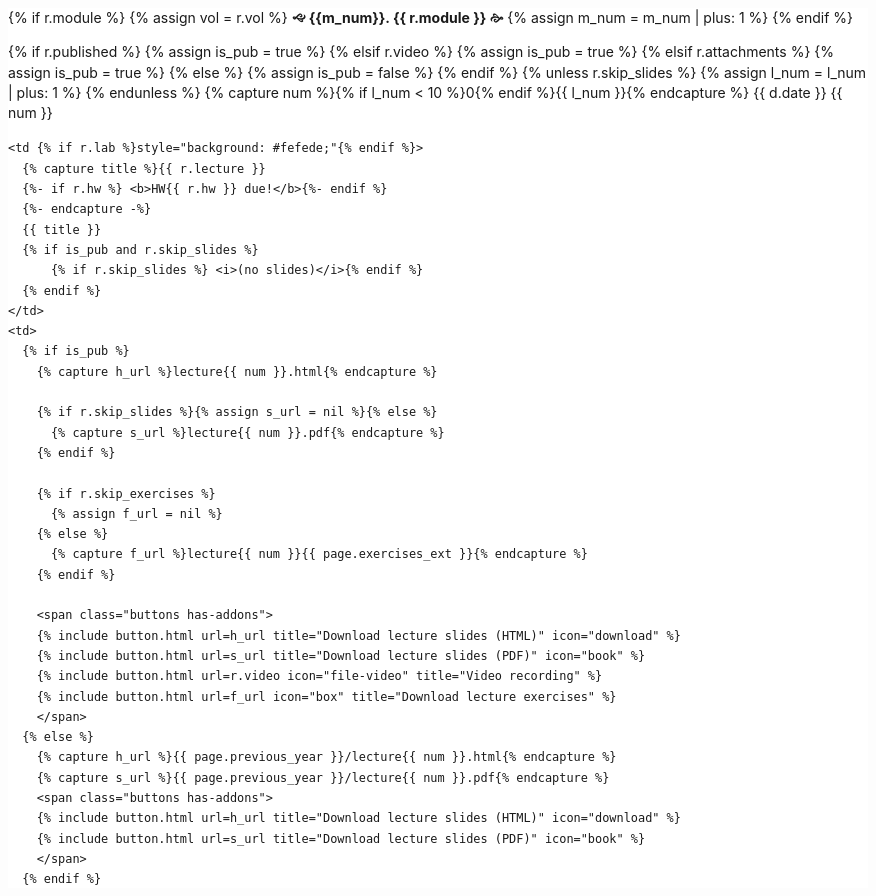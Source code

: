   {% if r.module %}
    {% assign vol = r.vol %}
    <tr>
      <td colspan="4" style="background: #e9f3fc; text-align: center;"><b><span class="has-text-grey-light">&#x1F659;</span> {{m_num}}. {{ r.module }} <span class="has-text-grey-light">&#x1F65A;</span></b></td>
      {% assign m_num = m_num | plus: 1 %}
    </tr>
  {% endif %}

  <tr>
    {% if r.published %}
      {% assign is_pub = true %}
    {% elsif r.video %}
      {% assign is_pub = true %}
    {% elsif r.attachments %}
      {% assign is_pub = true %}
    {% else %}
      {% assign is_pub = false %}
    {% endif %}
    {% unless r.skip_slides %}
      {% assign l_num = l_num | plus: 1 %}
    {% endunless %}
    {% capture num %}{% if l_num < 10 %}0{% endif %}{{ l_num }}{% endcapture %}
    <td title="Date">{{ d.date }}</td>
    <td title="Lecture number">
      {{ num }}
    </td>
    
    <td {% if r.lab %}style="background: #fefede;"{% endif %}>
      {% capture title %}{{ r.lecture }}
      {%- if r.hw %} <b>HW{{ r.hw }} due!</b>{%- endif %}
      {%- endcapture -%}
      {{ title }}
      {% if is_pub and r.skip_slides %}
          {% if r.skip_slides %} <i>(no slides)</i>{% endif %}
      {% endif %}
    </td>
    <td>
      {% if is_pub %}
        {% capture h_url %}lecture{{ num }}.html{% endcapture %}

        {% if r.skip_slides %}{% assign s_url = nil %}{% else %}
          {% capture s_url %}lecture{{ num }}.pdf{% endcapture %}
        {% endif %}

        {% if r.skip_exercises %}
          {% assign f_url = nil %}
        {% else %}
          {% capture f_url %}lecture{{ num }}{{ page.exercises_ext }}{% endcapture %}
        {% endif %}

        <span class="buttons has-addons">
        {% include button.html url=h_url title="Download lecture slides (HTML)" icon="download" %}
        {% include button.html url=s_url title="Download lecture slides (PDF)" icon="book" %}
        {% include button.html url=r.video icon="file-video" title="Video recording" %}
        {% include button.html url=f_url icon="box" title="Download lecture exercises" %}
        </span>
      {% else %}
        {% capture h_url %}{{ page.previous_year }}/lecture{{ num }}.html{% endcapture %}
        {% capture s_url %}{{ page.previous_year }}/lecture{{ num }}.pdf{% endcapture %}
        <span class="buttons has-addons">
        {% include button.html url=h_url title="Download lecture slides (HTML)" icon="download" %}
        {% include button.html url=s_url title="Download lecture slides (PDF)" icon="book" %}
        </span>
      {% endif %}